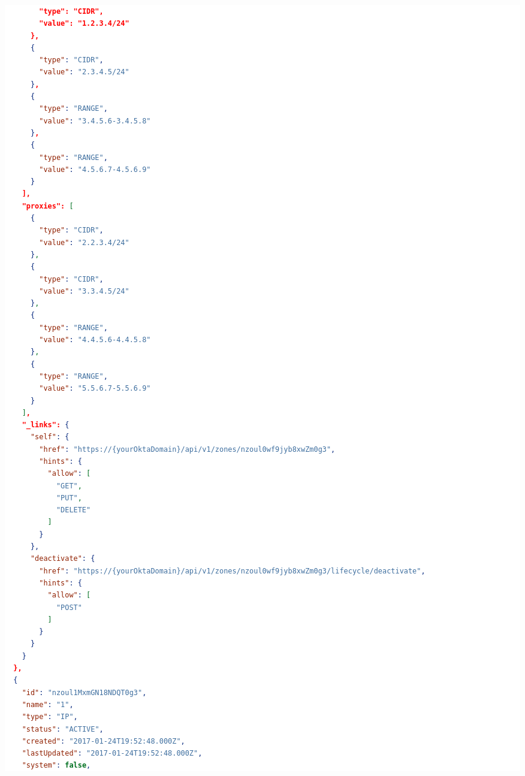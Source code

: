 ~~~json
        "type": "CIDR",
        "value": "1.2.3.4/24"
      },
      {
        "type": "CIDR",
        "value": "2.3.4.5/24"
      },
      {
        "type": "RANGE",
        "value": "3.4.5.6-3.4.5.8"
      },
      {
        "type": "RANGE",
        "value": "4.5.6.7-4.5.6.9"
      }
    ],
    "proxies": [
      {
        "type": "CIDR",
        "value": "2.2.3.4/24"
      },
      {
        "type": "CIDR",
        "value": "3.3.4.5/24"
      },
      {
        "type": "RANGE",
        "value": "4.4.5.6-4.4.5.8"
      },
      {
        "type": "RANGE",
        "value": "5.5.6.7-5.5.6.9"
      }
    ],
    "_links": {
      "self": {
        "href": "https://{yourOktaDomain}/api/v1/zones/nzoul0wf9jyb8xwZm0g3",
        "hints": {
          "allow": [
            "GET",
            "PUT",
            "DELETE"
          ]
        }
      },
      "deactivate": {
        "href": "https://{yourOktaDomain}/api/v1/zones/nzoul0wf9jyb8xwZm0g3/lifecycle/deactivate",
        "hints": {
          "allow": [
            "POST"
          ]
        }
      }
    }
  },
  {
    "id": "nzoul1MxmGN18NDQT0g3",
    "name": "1",
    "type": "IP",
    "status": "ACTIVE",
    "created": "2017-01-24T19:52:48.000Z",
    "lastUpdated": "2017-01-24T19:52:48.000Z",
    "system": false,
~~~